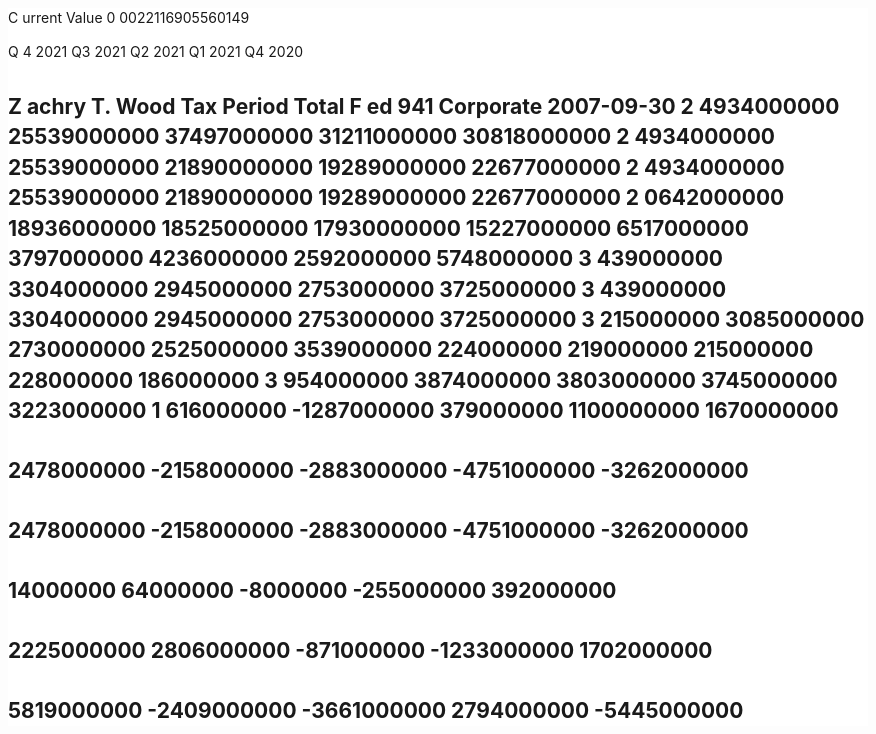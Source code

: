  

 
C
 urrent Value
0
 0022116905560149

 

 

 

 
Q
 4 2021 Q3 2021 Q2 2021 Q1 2021 Q4 2020

 

 
Z
 achry T. Wood Tax Period Total 
F
 ed 941 Corporate 2007-09-30 
2
 4934000000 25539000000 37497000000 31211000000 30818000000
2
 4934000000 25539000000 21890000000 19289000000 22677000000
2
 4934000000 25539000000 21890000000 19289000000 22677000000
2
 0642000000 18936000000 18525000000 17930000000 15227000000 6517000000 3797000000 4236000000 2592000000 5748000000
3
 439000000 3304000000 2945000000 2753000000 3725000000
3
 439000000 3304000000 2945000000 2753000000 3725000000
3
 215000000 3085000000 2730000000 2525000000 3539000000 224000000 219000000 215000000 228000000 186000000
3
 954000000 3874000000 3803000000 3745000000 3223000000
1
 616000000 -1287000000 379000000 1100000000 1670000000
-
 
 2478000000 -2158000000 -2883000000 -4751000000 -3262000000
-
 2478000000 -2158000000 -2883000000 -4751000000 -3262000000
-
 14000000 64000000 -8000000 -255000000 392000000
-
 
 
 
 2225000000 2806000000 -871000000 -1233000000 1702000000
-
 
 5819000000 -2409000000 -3661000000 2794000000 -5445000000
-
 